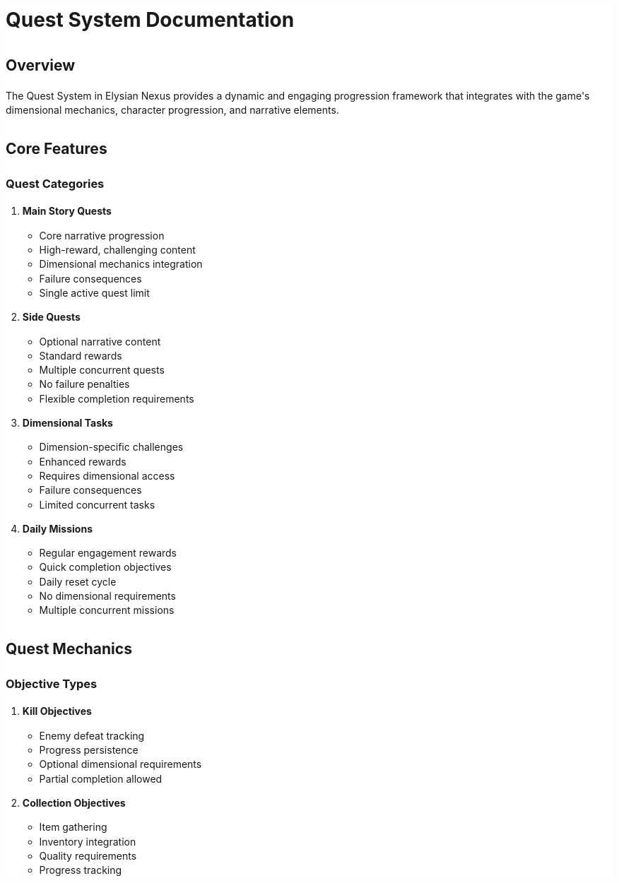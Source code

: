 # Quest System Documentation

## Overview

The Quest System in Elysian Nexus provides a dynamic and engaging progression framework that integrates with the game's dimensional mechanics, character progression, and narrative elements.

## Core Features

### Quest Categories

1. **Main Story Quests**
   - Core narrative progression
   - High-reward, challenging content
   - Dimensional mechanics integration
   - Failure consequences
   - Single active quest limit

2. **Side Quests**
   - Optional narrative content
   - Standard rewards
   - Multiple concurrent quests
   - No failure penalties
   - Flexible completion requirements

3. **Dimensional Tasks**
   - Dimension-specific challenges
   - Enhanced rewards
   - Requires dimensional access
   - Failure consequences
   - Limited concurrent tasks

4. **Daily Missions**
   - Regular engagement rewards
   - Quick completion objectives
   - Daily reset cycle
   - No dimensional requirements
   - Multiple concurrent missions

## Quest Mechanics

### Objective Types

1. **Kill Objectives**
   - Enemy defeat tracking
   - Progress persistence
   - Optional dimensional requirements
   - Partial completion allowed

2. **Collection Objectives**
   - Item gathering
   - Inventory integration
   - Quality requirements
   - Progress tracking
